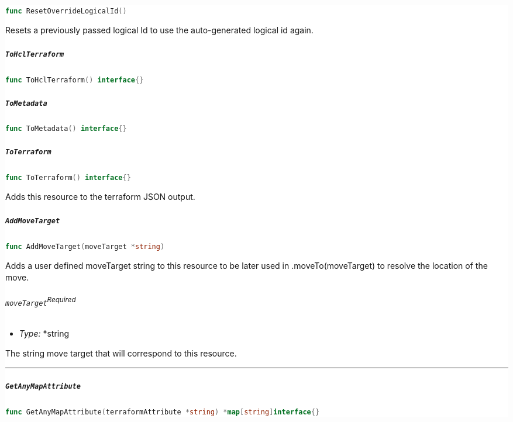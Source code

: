 ```go
func ResetOverrideLogicalId()
```

Resets a previously passed logical Id to use the auto-generated logical id again.

##### `ToHclTerraform` <a name="ToHclTerraform" id="@cdktf/provider-github.repositoryCustomProperty.RepositoryCustomProperty.toHclTerraform"></a>

```go
func ToHclTerraform() interface{}
```

##### `ToMetadata` <a name="ToMetadata" id="@cdktf/provider-github.repositoryCustomProperty.RepositoryCustomProperty.toMetadata"></a>

```go
func ToMetadata() interface{}
```

##### `ToTerraform` <a name="ToTerraform" id="@cdktf/provider-github.repositoryCustomProperty.RepositoryCustomProperty.toTerraform"></a>

```go
func ToTerraform() interface{}
```

Adds this resource to the terraform JSON output.

##### `AddMoveTarget` <a name="AddMoveTarget" id="@cdktf/provider-github.repositoryCustomProperty.RepositoryCustomProperty.addMoveTarget"></a>

```go
func AddMoveTarget(moveTarget *string)
```

Adds a user defined moveTarget string to this resource to be later used in .moveTo(moveTarget) to resolve the location of the move.

###### `moveTarget`<sup>Required</sup> <a name="moveTarget" id="@cdktf/provider-github.repositoryCustomProperty.RepositoryCustomProperty.addMoveTarget.parameter.moveTarget"></a>

- *Type:* *string

The string move target that will correspond to this resource.

---

##### `GetAnyMapAttribute` <a name="GetAnyMapAttribute" id="@cdktf/provider-github.repositoryCustomProperty.RepositoryCustomProperty.getAnyMapAttribute"></a>

```go
func GetAnyMapAttribute(terraformAttribute *string) *map[string]interface{}
```
